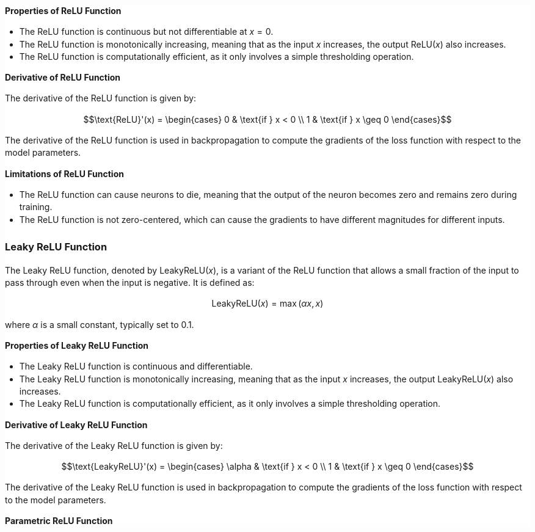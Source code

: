 **Properties of ReLU Function**

* The ReLU function is continuous but not differentiable at $x=0$.
* The ReLU function is monotonically increasing, meaning that as the input $x$ increases, the output $\text{ReLU}(x)$ also increases.
* The ReLU function is computationally efficient, as it only involves a simple thresholding operation.

**Derivative of ReLU Function**

The derivative of the ReLU function is given by:

$$\text{ReLU}'(x) = \begin{cases}
0 & \text{if } x < 0 \\
1 & \text{if } x \geq 0
\end{cases}$$

The derivative of the ReLU function is used in backpropagation to compute the gradients of the loss function with respect to the model parameters.

**Limitations of ReLU Function**

* The ReLU function can cause neurons to die, meaning that the output of the neuron becomes zero and remains zero during training.
* The ReLU function is not zero-centered, which can cause the gradients to have different magnitudes for different inputs.

### Leaky ReLU Function

The Leaky ReLU function, denoted by $\text{LeakyReLU}(x)$, is a variant of the ReLU function that allows a small fraction of the input to pass through even when the input is negative. It is defined as:

$$\text{LeakyReLU}(x) = \max(\alpha x, x)$$

where $\alpha$ is a small constant, typically set to 0.1.

**Properties of Leaky ReLU Function**

* The Leaky ReLU function is continuous and differentiable.
* The Leaky ReLU function is monotonically increasing, meaning that as the input $x$ increases, the output $\text{LeakyReLU}(x)$ also increases.
* The Leaky ReLU function is computationally efficient, as it only involves a simple thresholding operation.

**Derivative of Leaky ReLU Function**

The derivative of the Leaky ReLU function is given by:

$$\text{LeakyReLU}'(x) = \begin{cases}
\alpha & \text{if } x < 0 \\
1 & \text{if } x \geq 0
\end{cases}$$

The derivative of the Leaky ReLU function is used in backpropagation to compute the gradients of the loss function with respect to the model parameters.

**Parametric ReLU Function**
